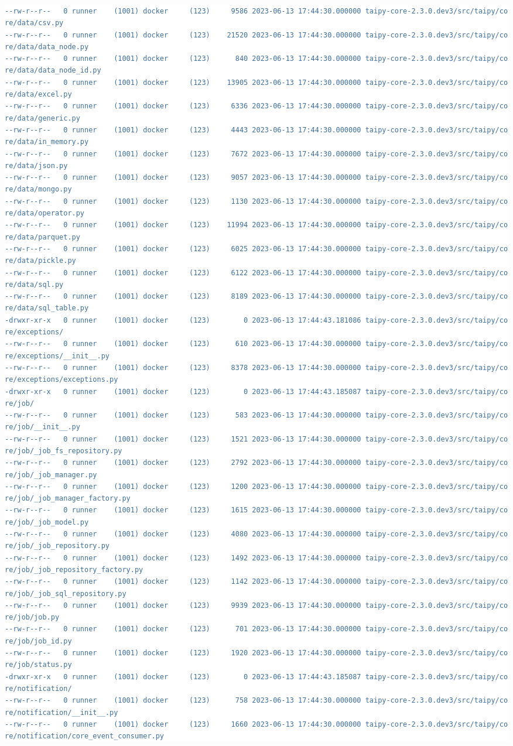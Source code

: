 ```diff
--rw-r--r--   0 runner    (1001) docker     (123)     9586 2023-06-13 17:44:30.000000 taipy-core-2.3.0.dev3/src/taipy/core/data/csv.py
--rw-r--r--   0 runner    (1001) docker     (123)    21520 2023-06-13 17:44:30.000000 taipy-core-2.3.0.dev3/src/taipy/core/data/data_node.py
--rw-r--r--   0 runner    (1001) docker     (123)      840 2023-06-13 17:44:30.000000 taipy-core-2.3.0.dev3/src/taipy/core/data/data_node_id.py
--rw-r--r--   0 runner    (1001) docker     (123)    13905 2023-06-13 17:44:30.000000 taipy-core-2.3.0.dev3/src/taipy/core/data/excel.py
--rw-r--r--   0 runner    (1001) docker     (123)     6336 2023-06-13 17:44:30.000000 taipy-core-2.3.0.dev3/src/taipy/core/data/generic.py
--rw-r--r--   0 runner    (1001) docker     (123)     4443 2023-06-13 17:44:30.000000 taipy-core-2.3.0.dev3/src/taipy/core/data/in_memory.py
--rw-r--r--   0 runner    (1001) docker     (123)     7672 2023-06-13 17:44:30.000000 taipy-core-2.3.0.dev3/src/taipy/core/data/json.py
--rw-r--r--   0 runner    (1001) docker     (123)     9057 2023-06-13 17:44:30.000000 taipy-core-2.3.0.dev3/src/taipy/core/data/mongo.py
--rw-r--r--   0 runner    (1001) docker     (123)     1130 2023-06-13 17:44:30.000000 taipy-core-2.3.0.dev3/src/taipy/core/data/operator.py
--rw-r--r--   0 runner    (1001) docker     (123)    11994 2023-06-13 17:44:30.000000 taipy-core-2.3.0.dev3/src/taipy/core/data/parquet.py
--rw-r--r--   0 runner    (1001) docker     (123)     6025 2023-06-13 17:44:30.000000 taipy-core-2.3.0.dev3/src/taipy/core/data/pickle.py
--rw-r--r--   0 runner    (1001) docker     (123)     6122 2023-06-13 17:44:30.000000 taipy-core-2.3.0.dev3/src/taipy/core/data/sql.py
--rw-r--r--   0 runner    (1001) docker     (123)     8189 2023-06-13 17:44:30.000000 taipy-core-2.3.0.dev3/src/taipy/core/data/sql_table.py
-drwxr-xr-x   0 runner    (1001) docker     (123)        0 2023-06-13 17:44:43.181086 taipy-core-2.3.0.dev3/src/taipy/core/exceptions/
--rw-r--r--   0 runner    (1001) docker     (123)      610 2023-06-13 17:44:30.000000 taipy-core-2.3.0.dev3/src/taipy/core/exceptions/__init__.py
--rw-r--r--   0 runner    (1001) docker     (123)     8378 2023-06-13 17:44:30.000000 taipy-core-2.3.0.dev3/src/taipy/core/exceptions/exceptions.py
-drwxr-xr-x   0 runner    (1001) docker     (123)        0 2023-06-13 17:44:43.185087 taipy-core-2.3.0.dev3/src/taipy/core/job/
--rw-r--r--   0 runner    (1001) docker     (123)      583 2023-06-13 17:44:30.000000 taipy-core-2.3.0.dev3/src/taipy/core/job/__init__.py
--rw-r--r--   0 runner    (1001) docker     (123)     1521 2023-06-13 17:44:30.000000 taipy-core-2.3.0.dev3/src/taipy/core/job/_job_fs_repository.py
--rw-r--r--   0 runner    (1001) docker     (123)     2792 2023-06-13 17:44:30.000000 taipy-core-2.3.0.dev3/src/taipy/core/job/_job_manager.py
--rw-r--r--   0 runner    (1001) docker     (123)     1200 2023-06-13 17:44:30.000000 taipy-core-2.3.0.dev3/src/taipy/core/job/_job_manager_factory.py
--rw-r--r--   0 runner    (1001) docker     (123)     1615 2023-06-13 17:44:30.000000 taipy-core-2.3.0.dev3/src/taipy/core/job/_job_model.py
--rw-r--r--   0 runner    (1001) docker     (123)     4080 2023-06-13 17:44:30.000000 taipy-core-2.3.0.dev3/src/taipy/core/job/_job_repository.py
--rw-r--r--   0 runner    (1001) docker     (123)     1492 2023-06-13 17:44:30.000000 taipy-core-2.3.0.dev3/src/taipy/core/job/_job_repository_factory.py
--rw-r--r--   0 runner    (1001) docker     (123)     1142 2023-06-13 17:44:30.000000 taipy-core-2.3.0.dev3/src/taipy/core/job/_job_sql_repository.py
--rw-r--r--   0 runner    (1001) docker     (123)     9939 2023-06-13 17:44:30.000000 taipy-core-2.3.0.dev3/src/taipy/core/job/job.py
--rw-r--r--   0 runner    (1001) docker     (123)      701 2023-06-13 17:44:30.000000 taipy-core-2.3.0.dev3/src/taipy/core/job/job_id.py
--rw-r--r--   0 runner    (1001) docker     (123)     1920 2023-06-13 17:44:30.000000 taipy-core-2.3.0.dev3/src/taipy/core/job/status.py
-drwxr-xr-x   0 runner    (1001) docker     (123)        0 2023-06-13 17:44:43.185087 taipy-core-2.3.0.dev3/src/taipy/core/notification/
--rw-r--r--   0 runner    (1001) docker     (123)      758 2023-06-13 17:44:30.000000 taipy-core-2.3.0.dev3/src/taipy/core/notification/__init__.py
--rw-r--r--   0 runner    (1001) docker     (123)     1660 2023-06-13 17:44:30.000000 taipy-core-2.3.0.dev3/src/taipy/core/notification/core_event_consumer.py
```